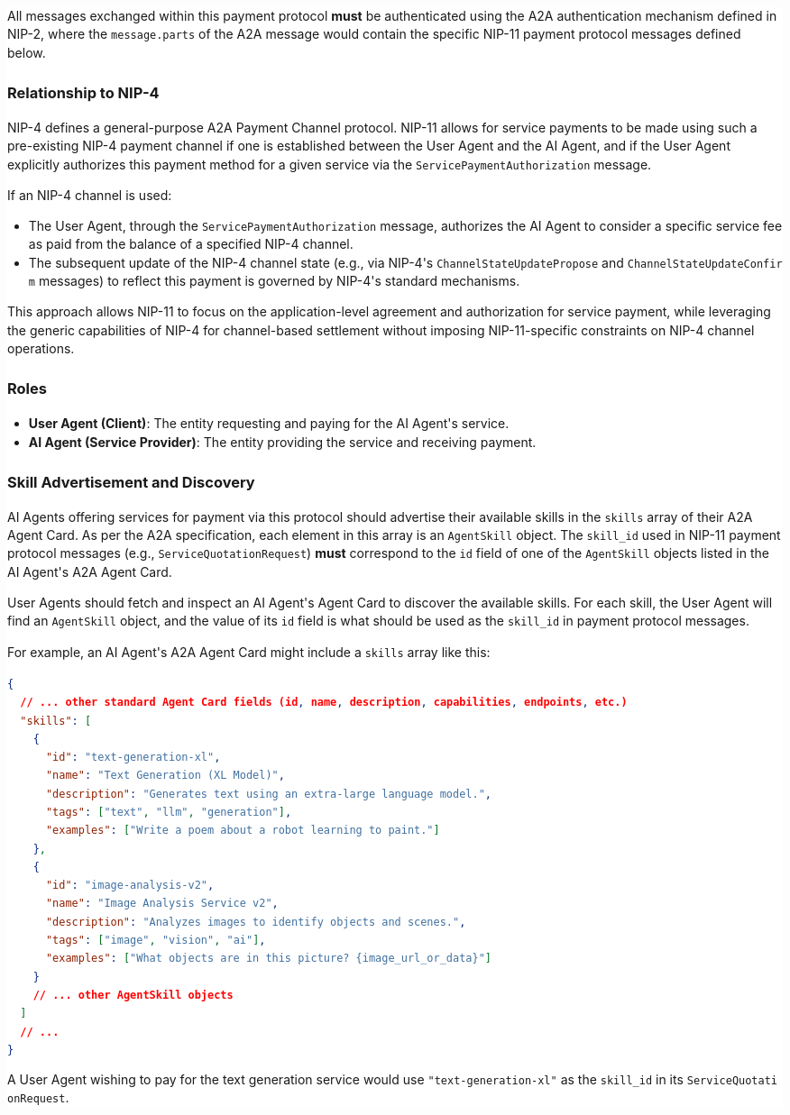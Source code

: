 All messages exchanged within this payment protocol **must** be authenticated using the A2A authentication mechanism defined in NIP-2, where the `message.parts` of the A2A message would contain the specific NIP-11 payment protocol messages defined below.

### Relationship to NIP-4

NIP-4 defines a general-purpose A2A Payment Channel protocol. NIP-11 allows for service payments to be made using such a pre-existing NIP-4 payment channel if one is established between the User Agent and the AI Agent, and if the User Agent explicitly authorizes this payment method for a given service via the `ServicePaymentAuthorization` message.

If an NIP-4 channel is used:
*   The User Agent, through the `ServicePaymentAuthorization` message, authorizes the AI Agent to consider a specific service fee as paid from the balance of a specified NIP-4 channel.
*   The subsequent update of the NIP-4 channel state (e.g., via NIP-4's `ChannelStateUpdatePropose` and `ChannelStateUpdateConfirm` messages) to reflect this payment is governed by NIP-4's standard mechanisms.

This approach allows NIP-11 to focus on the application-level agreement and authorization for service payment, while leveraging the generic capabilities of NIP-4 for channel-based settlement without imposing NIP-11-specific constraints on NIP-4 channel operations.

### Roles

*   **User Agent (Client)**: The entity requesting and paying for the AI Agent's service.
*   **AI Agent (Service Provider)**: The entity providing the service and receiving payment.

### Skill Advertisement and Discovery

AI Agents offering services for payment via this protocol should advertise their available skills in the `skills` array of their A2A Agent Card. As per the A2A specification, each element in this array is an `AgentSkill` object. The `skill_id` used in NIP-11 payment protocol messages (e.g., `ServiceQuotationRequest`) **must** correspond to the `id` field of one of the `AgentSkill` objects listed in the AI Agent's A2A Agent Card.

User Agents should fetch and inspect an AI Agent's Agent Card to discover the available skills. For each skill, the User Agent will find an `AgentSkill` object, and the value of its `id` field is what should be used as the `skill_id` in payment protocol messages.

For example, an AI Agent's A2A Agent Card might include a `skills` array like this:

```json
{
  // ... other standard Agent Card fields (id, name, description, capabilities, endpoints, etc.)
  "skills": [
    {
      "id": "text-generation-xl",
      "name": "Text Generation (XL Model)",
      "description": "Generates text using an extra-large language model.",
      "tags": ["text", "llm", "generation"],
      "examples": ["Write a poem about a robot learning to paint."]
    },
    {
      "id": "image-analysis-v2",
      "name": "Image Analysis Service v2",
      "description": "Analyzes images to identify objects and scenes.",
      "tags": ["image", "vision", "ai"],
      "examples": ["What objects are in this picture? {image_url_or_data}"]
    }
    // ... other AgentSkill objects
  ]
  // ...
}
```
A User Agent wishing to pay for the text generation service would use `"text-generation-xl"` as the `skill_id` in its `ServiceQuotationRequest`.
